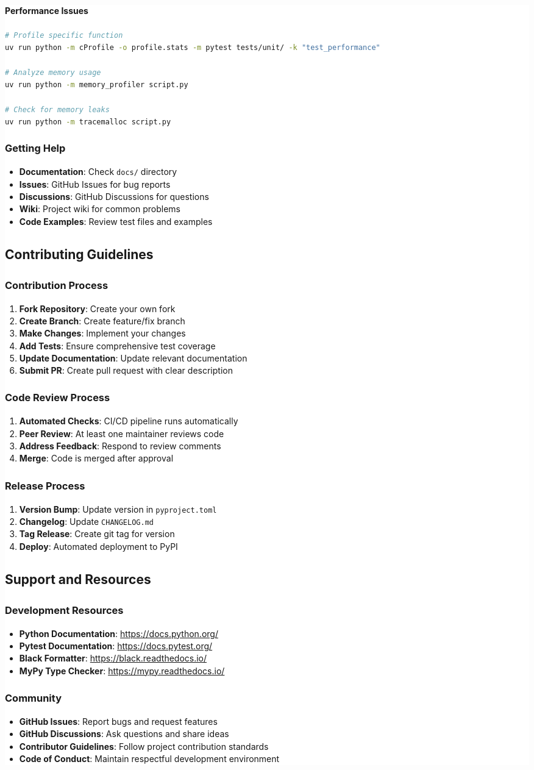 #### Performance Issues
```bash
# Profile specific function
uv run python -m cProfile -o profile.stats -m pytest tests/unit/ -k "test_performance"

# Analyze memory usage
uv run python -m memory_profiler script.py

# Check for memory leaks
uv run python -m tracemalloc script.py
```

### Getting Help
- **Documentation**: Check `docs/` directory
- **Issues**: GitHub Issues for bug reports
- **Discussions**: GitHub Discussions for questions
- **Wiki**: Project wiki for common problems
- **Code Examples**: Review test files and examples

## Contributing Guidelines

### Contribution Process
1. **Fork Repository**: Create your own fork
2. **Create Branch**: Create feature/fix branch
3. **Make Changes**: Implement your changes
4. **Add Tests**: Ensure comprehensive test coverage
5. **Update Documentation**: Update relevant documentation
6. **Submit PR**: Create pull request with clear description

### Code Review Process
1. **Automated Checks**: CI/CD pipeline runs automatically
2. **Peer Review**: At least one maintainer reviews code
3. **Address Feedback**: Respond to review comments
4. **Merge**: Code is merged after approval

### Release Process
1. **Version Bump**: Update version in `pyproject.toml`
2. **Changelog**: Update `CHANGELOG.md`
3. **Tag Release**: Create git tag for version
4. **Deploy**: Automated deployment to PyPI

## Support and Resources

### Development Resources
- **Python Documentation**: https://docs.python.org/
- **Pytest Documentation**: https://docs.pytest.org/
- **Black Formatter**: https://black.readthedocs.io/
- **MyPy Type Checker**: https://mypy.readthedocs.io/

### Community
- **GitHub Issues**: Report bugs and request features
- **GitHub Discussions**: Ask questions and share ideas
- **Contributor Guidelines**: Follow project contribution standards
- **Code of Conduct**: Maintain respectful development environment
